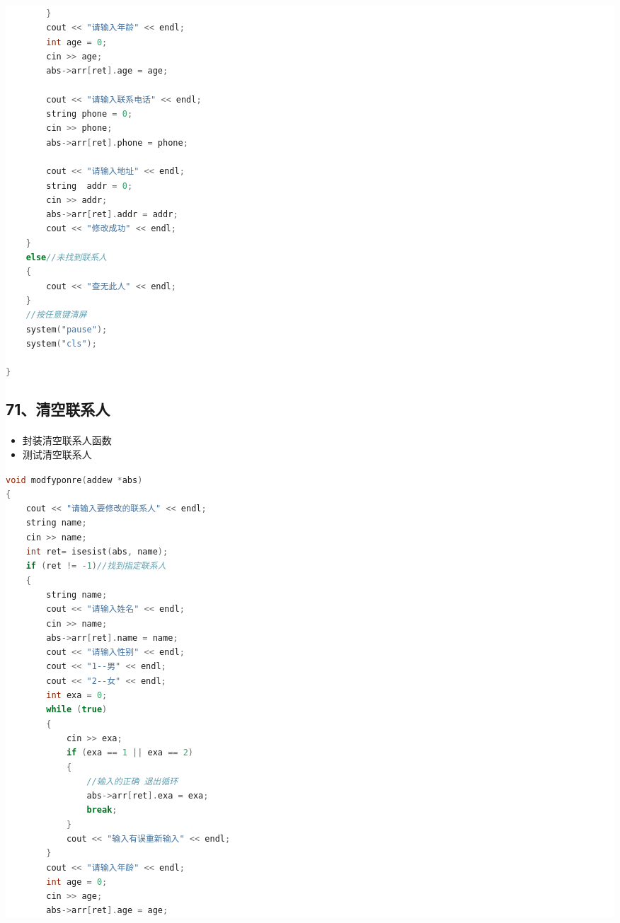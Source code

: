 ```c++
		}
		cout << "请输入年龄" << endl;
		int age = 0;
		cin >> age;
		abs->arr[ret].age = age;

		cout << "请输入联系电话" << endl;
		string phone = 0;
		cin >> phone;
		abs->arr[ret].phone = phone;

		cout << "请输入地址" << endl;
		string  addr = 0;
		cin >> addr;
		abs->arr[ret].addr = addr;
		cout << "修改成功" << endl;
	}
	else//未找到联系人
	{
		cout << "查无此人" << endl;
	}
	//按任意键清屏
	system("pause");
	system("cls");

}
```
## 71、清空联系人
- 封装清空联系人函数
- 测试清空联系人
```c++
void modfyponre(addew *abs)
{
	cout << "请输入要修改的联系人" << endl;
	string name;
	cin >> name;
	int ret= isesist(abs, name);
	if (ret != -1)//找到指定联系人
	{
		string name;
		cout << "请输入姓名" << endl;
		cin >> name;
		abs->arr[ret].name = name;
		cout << "请输入性别" << endl;
		cout << "1--男" << endl;
		cout << "2--女" << endl;
		int exa = 0;
		while (true)
		{
			cin >> exa;
			if (exa == 1 || exa == 2)
			{
				//输入的正确 退出循环
				abs->arr[ret].exa = exa;
				break;
			}
			cout << "输入有误重新输入" << endl;
		}
		cout << "请输入年龄" << endl;
		int age = 0;
		cin >> age;
		abs->arr[ret].age = age;
```